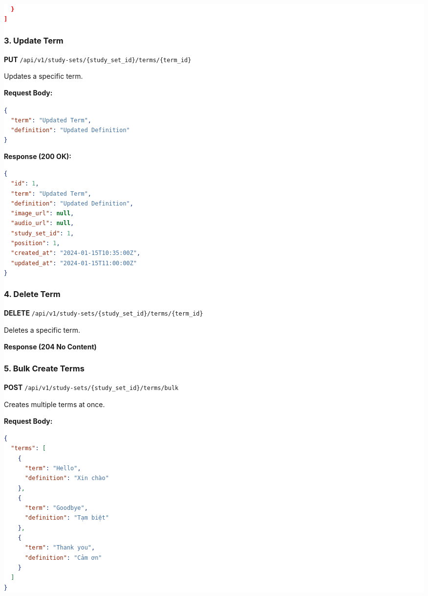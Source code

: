 ```json
  }
]
```

### 3. Update Term

**PUT** `/api/v1/study-sets/{study_set_id}/terms/{term_id}`

Updates a specific term.

**Request Body:**
```json
{
  "term": "Updated Term",
  "definition": "Updated Definition"
}
```

**Response (200 OK):**
```json
{
  "id": 1,
  "term": "Updated Term",
  "definition": "Updated Definition",
  "image_url": null,
  "audio_url": null,
  "study_set_id": 1,
  "position": 1,
  "created_at": "2024-01-15T10:35:00Z",
  "updated_at": "2024-01-15T11:00:00Z"
}
```

### 4. Delete Term

**DELETE** `/api/v1/study-sets/{study_set_id}/terms/{term_id}`

Deletes a specific term.

**Response (204 No Content)**

### 5. Bulk Create Terms

**POST** `/api/v1/study-sets/{study_set_id}/terms/bulk`

Creates multiple terms at once.

**Request Body:**
```json
{
  "terms": [
    {
      "term": "Hello",
      "definition": "Xin chào"
    },
    {
      "term": "Goodbye",
      "definition": "Tạm biệt"
    },
    {
      "term": "Thank you",
      "definition": "Cảm ơn"
    }
  ]
}
```
